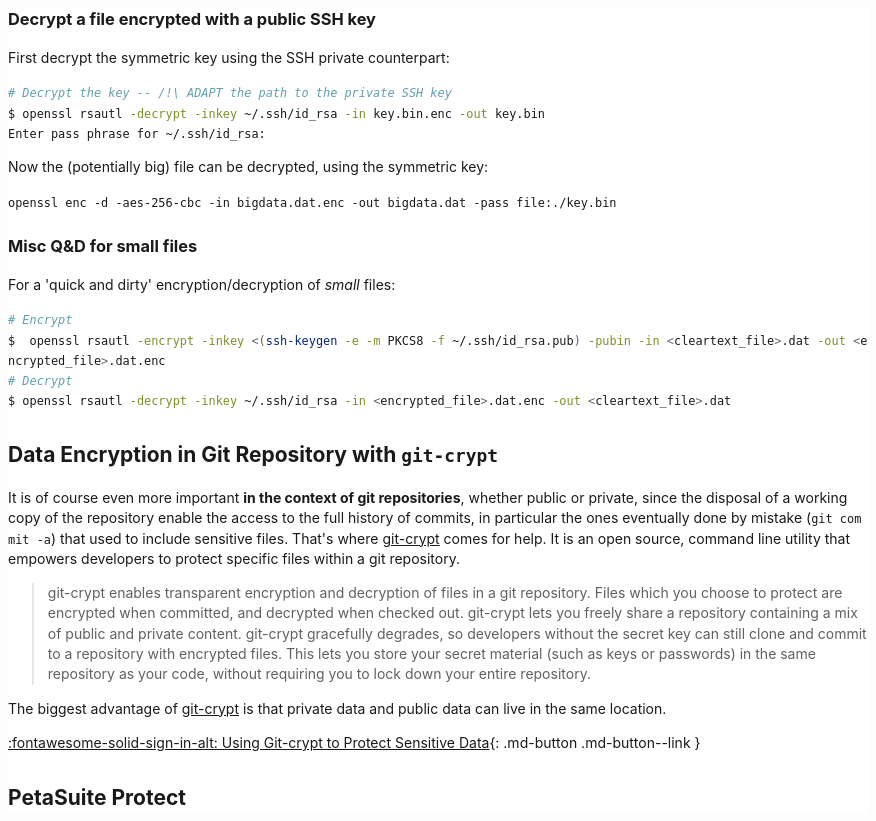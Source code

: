 ### Decrypt a file encrypted with a public SSH key

First decrypt the symmetric key using the SSH private counterpart:

```bash
# Decrypt the key -- /!\ ADAPT the path to the private SSH key
$ openssl rsautl -decrypt -inkey ~/.ssh/id_rsa -in key.bin.enc -out key.bin
Enter pass phrase for ~/.ssh/id_rsa:
```

Now the (potentially big) file can be decrypted, using the symmetric key:

```
openssl enc -d -aes-256-cbc -in bigdata.dat.enc -out bigdata.dat -pass file:./key.bin
```

[^pem]: Defined in RFCs [1421](https://tools.ietf.org/html/rfc1421) through [1424](https://tools.ietf.org/html/rfc1424), is a container format for public/private keys or certificates used preferentially by open-source software such as [OpenSSL](https://www.openssl.org/). The name is from [Privacy Enhanced Mail (PEM)](https://en.wikipedia.org/wiki/Privacy-enhanced_Electronic_Mail) (a _failed_ method for secure email, but the container format it used lives on, and is a base64 translation of the x509 ASN.1 keys.

### Misc Q&D for small files

For a 'quick and dirty' encryption/decryption of _small_ files:

```bash
# Encrypt
$  openssl rsautl -encrypt -inkey <(ssh-keygen -e -m PKCS8 -f ~/.ssh/id_rsa.pub) -pubin -in <cleartext_file>.dat -out <encrypted_file>.dat.enc
# Decrypt
$ openssl rsautl -decrypt -inkey ~/.ssh/id_rsa -in <encrypted_file>.dat.enc -out <cleartext_file>.dat
```


## Data Encryption in Git Repository with `git-crypt`

It is of course even more important __in the context of git repositories__, whether public or private, since the disposal of a working copy of the repository enable the access to the full history of commits, in particular the ones eventually done by mistake (`git commit -a`) that used to include sensitive files.
That's where [git-crypt](https://www.agwa.name/projects/git-crypt/) comes for help.
It is an open source, command line utility that empowers developers to protect specific files within a git repository.

> git-crypt enables transparent encryption and decryption of files in a git repository.
> Files which you choose to protect are encrypted when committed, and decrypted when checked
> out. git-crypt lets you freely share a repository containing a mix of public and private
> content. git-crypt gracefully degrades, so developers without the secret key can still
> clone and commit to a repository with encrypted files. This lets you store your secret
> material (such as keys or passwords) in the same repository as your code, without
> requiring you to lock down your entire repository.

The biggest advantage of [git-crypt](https://github.com/AGWA/git-crypt) is that private data and public data can live in the same location.

[:fontawesome-solid-sign-in-alt: Using Git-crypt to Protect Sensitive Data](https://hpc.uni.lu/blog/2018/using-git-crypt-to-protect-sensitive-data/){: .md-button .md-button--link }


## PetaSuite Protect
